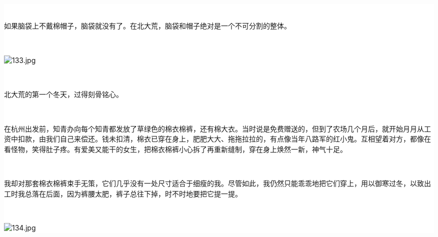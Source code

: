   </span>
 </p>
 <p class="p1">
  <span class="s1">
  </span>
  <br/>
 </p>
 <p class="p2">
  <span class="s1">
   如果脑袋上不戴棉帽子，脑袋就没有了。在北大荒，脑袋和帽子绝对是一个不可分割的整体。
  </span>
 </p>
 <p class="p1">
  <span class="s1">
  </span>
  <br/>
 </p>
 <p class="p3">
  <span class="s1">
   <img alt="133.jpg" border="0" height="328" src="http://mjlsh.usc.cuhk.edu.hk/medias/contents/4480/133.jpg" width="550"/>
  </span>
 </p>
 <p class="p1">
  <span class="s1">
  </span>
  <br/>
 </p>
 <p class="p2">
  <span class="s1">
   北大荒的第一个冬天，过得刻骨铭心。
  </span>
 </p>
 <p class="p1">
  <span class="s1">
  </span>
  <br/>
 </p>
 <p class="p2">
  <span class="s1">
   在杭州出发前，知青办向每个知青都发放了草绿色的棉衣棉裤，还有棉大衣。当时说是免费赠送的，但到了农场几个月后，就开始月月从工资中扣款，由我们自己来偿还。钱未扣清，棉衣已穿在身上，肥肥大大、拖拖拉拉的，有点像当年八路军的红小鬼。互相望着对方，都像在看怪物，笑得肚子疼。有爱美又能干的女生，把棉衣棉裤小心拆了再重新缝制，穿在身上焕然一新，神气十足。
  </span>
 </p>
 <p class="p1">
  <span class="s1">
  </span>
  <br/>
 </p>
 <p class="p2">
  <span class="s1">
   我却对那套棉衣棉裤束手无策，它们几乎没有一处尺寸适合于细瘦的我。尽管如此，我仍然只能乖乖地把它们穿上，用以御寒过冬，以致出工时我总落在后面，因为裤腰太肥，裤子总往下掉，时不时地要把它提一提。
  </span>
 </p>
 <p class="p1">
  <span class="s1">
  </span>
  <br/>
 </p>
 <p class="p3">
  <span class="s1">
   <img alt="134.jpg" border="0" height="281" src="http://mjlsh.usc.cuhk.edu.hk/medias/contents/4480/134.jpg" width="550"/>
  </span>